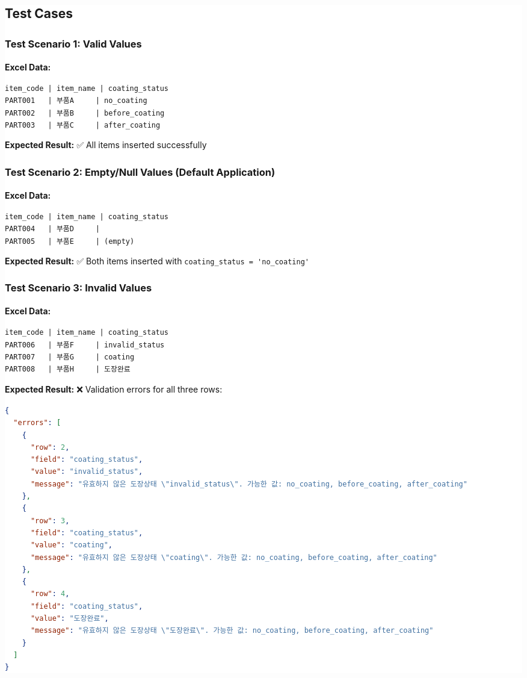 ## Test Cases

### Test Scenario 1: Valid Values
**Excel Data:**
```
item_code | item_name | coating_status
PART001   | 부품A     | no_coating
PART002   | 부품B     | before_coating
PART003   | 부품C     | after_coating
```

**Expected Result:** ✅ All items inserted successfully

### Test Scenario 2: Empty/Null Values (Default Application)
**Excel Data:**
```
item_code | item_name | coating_status
PART004   | 부품D     |
PART005   | 부품E     | (empty)
```

**Expected Result:** ✅ Both items inserted with `coating_status = 'no_coating'`

### Test Scenario 3: Invalid Values
**Excel Data:**
```
item_code | item_name | coating_status
PART006   | 부품F     | invalid_status
PART007   | 부품G     | coating
PART008   | 부품H     | 도장완료
```

**Expected Result:** ❌ Validation errors for all three rows:
```json
{
  "errors": [
    {
      "row": 2,
      "field": "coating_status",
      "value": "invalid_status",
      "message": "유효하지 않은 도장상태 \"invalid_status\". 가능한 값: no_coating, before_coating, after_coating"
    },
    {
      "row": 3,
      "field": "coating_status",
      "value": "coating",
      "message": "유효하지 않은 도장상태 \"coating\". 가능한 값: no_coating, before_coating, after_coating"
    },
    {
      "row": 4,
      "field": "coating_status",
      "value": "도장완료",
      "message": "유효하지 않은 도장상태 \"도장완료\". 가능한 값: no_coating, before_coating, after_coating"
    }
  ]
}
```

